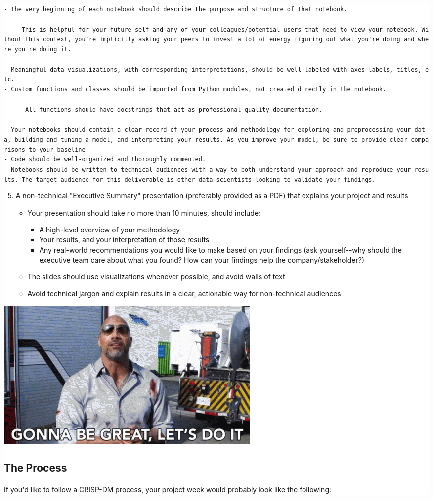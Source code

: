     - The very beginning of each notebook should describe the purpose and structure of that notebook.

       - This is helpful for your future self and any of your colleagues/potential users that need to view your notebook. Without this context, you’re implicitly asking your peers to invest a lot of energy figuring out what you're doing and where you're doing it.
    
    - Meaningful data visualizations, with corresponding interpretations, should be well-labeled with axes labels, titles, etc.
    - Custom functions and classes should be imported from Python modules, not created directly in the notebook.
        
        - All functions should have docstrings that act as professional-quality documentation.

    - Your notebooks should contain a clear record of your process and methodology for exploring and preprocessing your data, building and tuning a model, and interpreting your results. As you improve your model, be sure to provide clear comparisons to your baseline. 
    - Code should be well-organized and thoroughly commented.
    - Notebooks should be written to technical audiences with a way to both understand your approach and reproduce your results. The target audience for this deliverable is other data scientists looking to validate your findings.  

5. A non-technical "Executive Summary" presentation (preferably provided as a PDF) that explains your project and results

    - Your presentation should take no more than 10 minutes, should include:

       - A high-level overview of your methodology
       - Your results, and your interpretation of those results
       - Any real-world recommendations you would like to make based on your findings (ask yourself--why should the executive team care about what you found? How can your findings help the company/stakeholder?)
    
    - The slides should use visualizations whenever possible, and avoid walls of text
    - Avoid technical jargon and explain results in a clear, actionable way for non-technical audiences

![Gonna be great, let's do it gif with the Rock, from GIPHY](letsdoit.gif)

## The Process

If you'd like to follow a CRISP-DM process, your project week would probably look like the following:
